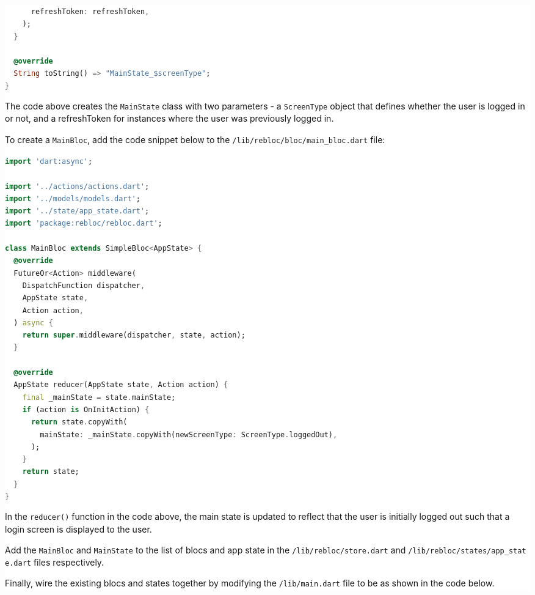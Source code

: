 ```dart
      refreshToken: refreshToken,
    );
  }

  @override
  String toString() => "MainState_$screenType";
}
```

The code above creates the `MainState` class with two parameters - a `ScreenType` object that defines whether the user is logged in or not, and a refreshToken for instances where the user was previously logged in.

To create a `MainBloc`, add the code snippet below to the `/lib/rebloc/bloc/main_bloc.dart` file:

```dart
import 'dart:async';

import '../actions/actions.dart';
import '../models/models.dart';
import '../state/app_state.dart';
import 'package:rebloc/rebloc.dart';

class MainBloc extends SimpleBloc<AppState> {
  @override
  FutureOr<Action> middleware(
    DispatchFunction dispatcher,
    AppState state,
    Action action,
  ) async {
    return super.middleware(dispatcher, state, action);
  }

  @override
  AppState reducer(AppState state, Action action) {
    final _mainState = state.mainState;
    if (action is OnInitAction) {
      return state.copyWith(
        mainState: _mainState.copyWith(newScreenType: ScreenType.loggedOut),
      );
    }
    return state;
  }
}
```

In the `reducer()` function in the code above, the main state is updated to reflect that the user is initially logged out such that a login screen is displayed to the user.

Add the `MainBloc` and `MainState` to the list of blocs and app state in the `/lib/rebloc/store.dart` and `/lib/rebloc/states/app_state.dart` files respectively.

Finally, wire the existing blocs and states together by modifying the `/lib/main.dart` file to be as shown in the code below.
